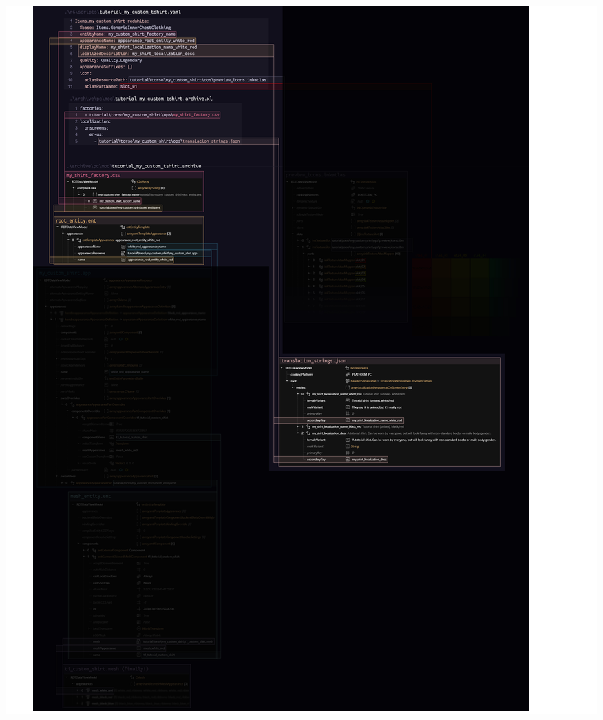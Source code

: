 <figure><img src="../../../.gitbook/assets/axl_troubleshooting_01_loading_files.jpg" alt=""><figcaption></figcaption></figure>
